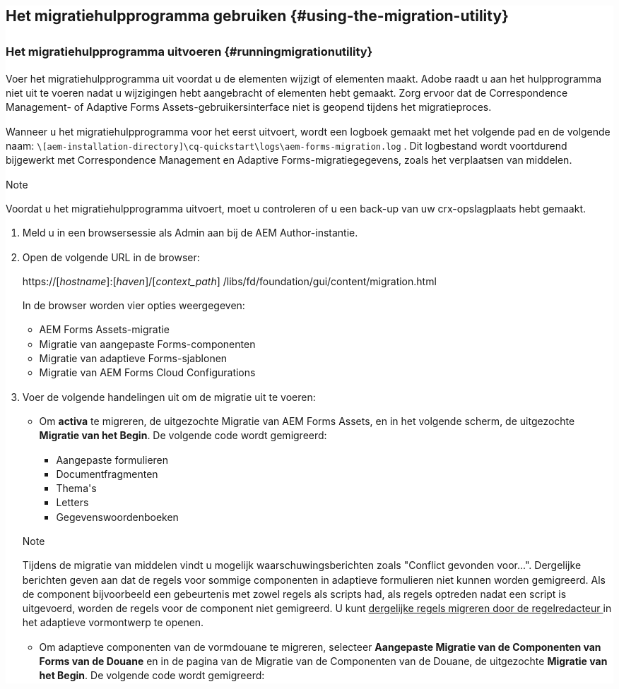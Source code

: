 ## Het migratiehulpprogramma gebruiken {#using-the-migration-utility}

### Het migratiehulpprogramma uitvoeren {#runningmigrationutility}

Voer het migratiehulpprogramma uit voordat u de elementen wijzigt of elementen maakt. Adobe raadt u aan het hulpprogramma niet uit te voeren nadat u wijzigingen hebt aangebracht of elementen hebt gemaakt. Zorg ervoor dat de Correspondence Management- of Adaptive Forms Assets-gebruikersinterface niet is geopend tijdens het migratieproces.

Wanneer u het migratiehulpprogramma voor het eerst uitvoert, wordt een logboek gemaakt met het volgende pad en de volgende naam: `\[aem-installation-directory]\cq-quickstart\logs\aem-forms-migration.log` . Dit logbestand wordt voortdurend bijgewerkt met Correspondence Management en Adaptive Forms-migratiegegevens, zoals het verplaatsen van middelen.

>[!NOTE]
>
>Voordat u het migratiehulpprogramma uitvoert, moet u controleren of u een back-up van uw crx-opslagplaats hebt gemaakt.

1. Meld u in een browsersessie als Admin aan bij de AEM Author-instantie.

1. Open de volgende URL in de browser:

   https://[*hostname*]:[*haven*]/[*context_path*] /libs/fd/foundation/gui/content/migration.html

   In de browser worden vier opties weergegeven:

   * AEM Forms Assets-migratie
   * Migratie van aangepaste Forms-componenten
   * Migratie van adaptieve Forms-sjablonen
   * Migratie van AEM Forms Cloud Configurations

1. Voer de volgende handelingen uit om de migratie uit te voeren:

   * Om **activa** te migreren, de uitgezochte Migratie van AEM Forms Assets, en in het volgende scherm, de uitgezochte **Migratie van het Begin**. De volgende code wordt gemigreerd:

      * Aangepaste formulieren
      * Documentfragmenten
      * Thema&#39;s
      * Letters
      * Gegevenswoordenboeken

   >[!NOTE]
   >
   >Tijdens de migratie van middelen vindt u mogelijk waarschuwingsberichten zoals &quot;Conflict gevonden voor...&quot;. Dergelijke berichten geven aan dat de regels voor sommige componenten in adaptieve formulieren niet kunnen worden gemigreerd. Als de component bijvoorbeeld een gebeurtenis met zowel regels als scripts had, als regels optreden nadat een script is uitgevoerd, worden de regels voor de component niet gemigreerd. U kunt [ dergelijke regels migreren door de regelredacteur ](#migrate-rules) in het adaptieve vormontwerp te openen.

   * Om adaptieve componenten van de vormdouane te migreren, selecteer **Aangepaste Migratie van de Componenten van Forms van de Douane** en in de pagina van de Migratie van de Componenten van de Douane, de uitgezochte **Migratie van het Begin**. De volgende code wordt gemigreerd:
